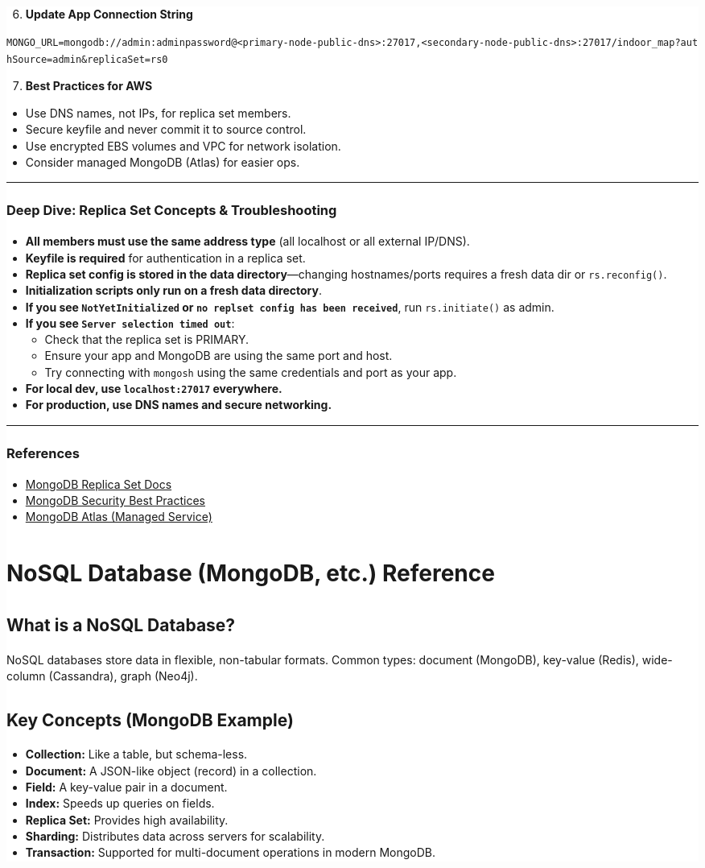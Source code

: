 6. **Update App Connection String**

```env
MONGO_URL=mongodb://admin:adminpassword@<primary-node-public-dns>:27017,<secondary-node-public-dns>:27017/indoor_map?authSource=admin&replicaSet=rs0
```

7. **Best Practices for AWS**

- Use DNS names, not IPs, for replica set members.
- Secure keyfile and never commit it to source control.
- Use encrypted EBS volumes and VPC for network isolation.
- Consider managed MongoDB (Atlas) for easier ops.

---

### Deep Dive: Replica Set Concepts & Troubleshooting

- **All members must use the same address type** (all localhost or all external IP/DNS).
- **Keyfile is required** for authentication in a replica set.
- **Replica set config is stored in the data directory**—changing hostnames/ports requires a fresh data dir or `rs.reconfig()`.
- **Initialization scripts only run on a fresh data directory**.
- **If you see `NotYetInitialized` or `no replset config has been received`**, run `rs.initiate()` as admin.
- **If you see `Server selection timed out`**:
  - Check that the replica set is PRIMARY.
  - Ensure your app and MongoDB are using the same port and host.
  - Try connecting with `mongosh` using the same credentials and port as your app.
- **For local dev, use `localhost:27017` everywhere.**
- **For production, use DNS names and secure networking.**

---

### References

- [MongoDB Replica Set Docs](https://www.mongodb.com/docs/manual/replication/)
- [MongoDB Security Best Practices](https://www.mongodb.com/docs/manual/administration/security/)
- [MongoDB Atlas (Managed Service)](https://www.mongodb.com/atlas)

# NoSQL Database (MongoDB, etc.) Reference

## What is a NoSQL Database?

NoSQL databases store data in flexible, non-tabular formats. Common types: document (MongoDB), key-value (Redis), wide-column (Cassandra), graph (Neo4j).

## Key Concepts (MongoDB Example)

- **Collection:** Like a table, but schema-less.
- **Document:** A JSON-like object (record) in a collection.
- **Field:** A key-value pair in a document.
- **Index:** Speeds up queries on fields.
- **Replica Set:** Provides high availability.
- **Sharding:** Distributes data across servers for scalability.
- **Transaction:** Supported for multi-document operations in modern MongoDB.
